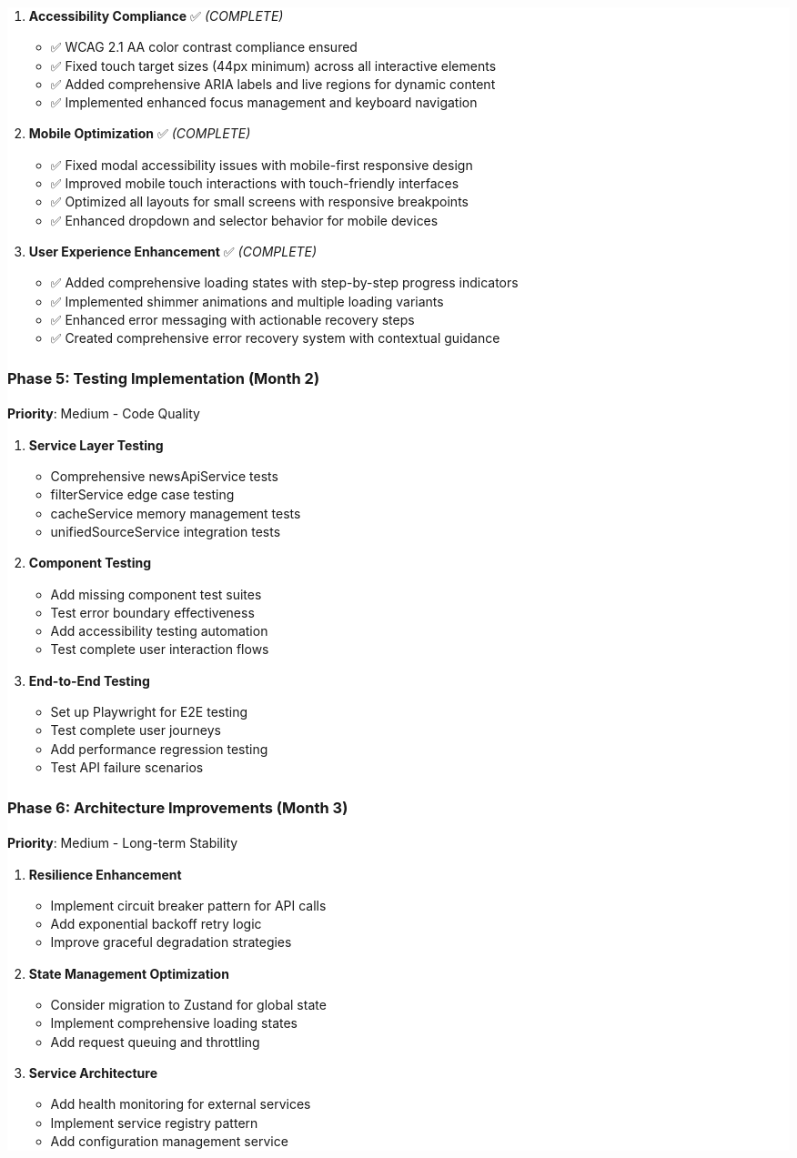 1. **Accessibility Compliance** ✅ *(COMPLETE)*
   - ✅ WCAG 2.1 AA color contrast compliance ensured
   - ✅ Fixed touch target sizes (44px minimum) across all interactive elements
   - ✅ Added comprehensive ARIA labels and live regions for dynamic content
   - ✅ Implemented enhanced focus management and keyboard navigation

2. **Mobile Optimization** ✅ *(COMPLETE)*
   - ✅ Fixed modal accessibility issues with mobile-first responsive design
   - ✅ Improved mobile touch interactions with touch-friendly interfaces
   - ✅ Optimized all layouts for small screens with responsive breakpoints
   - ✅ Enhanced dropdown and selector behavior for mobile devices

3. **User Experience Enhancement** ✅ *(COMPLETE)*
   - ✅ Added comprehensive loading states with step-by-step progress indicators
   - ✅ Implemented shimmer animations and multiple loading variants
   - ✅ Enhanced error messaging with actionable recovery steps
   - ✅ Created comprehensive error recovery system with contextual guidance

### **Phase 5: Testing Implementation (Month 2)**
**Priority**: Medium - Code Quality

1. **Service Layer Testing**
   - Comprehensive newsApiService tests
   - filterService edge case testing
   - cacheService memory management tests
   - unifiedSourceService integration tests

2. **Component Testing**
   - Add missing component test suites
   - Test error boundary effectiveness
   - Add accessibility testing automation
   - Test complete user interaction flows

3. **End-to-End Testing**
   - Set up Playwright for E2E testing
   - Test complete user journeys
   - Add performance regression testing
   - Test API failure scenarios

### **Phase 6: Architecture Improvements (Month 3)**
**Priority**: Medium - Long-term Stability

1. **Resilience Enhancement**
   - Implement circuit breaker pattern for API calls
   - Add exponential backoff retry logic
   - Improve graceful degradation strategies

2. **State Management Optimization**
   - Consider migration to Zustand for global state
   - Implement comprehensive loading states
   - Add request queuing and throttling

3. **Service Architecture**
   - Add health monitoring for external services
   - Implement service registry pattern
   - Add configuration management service
